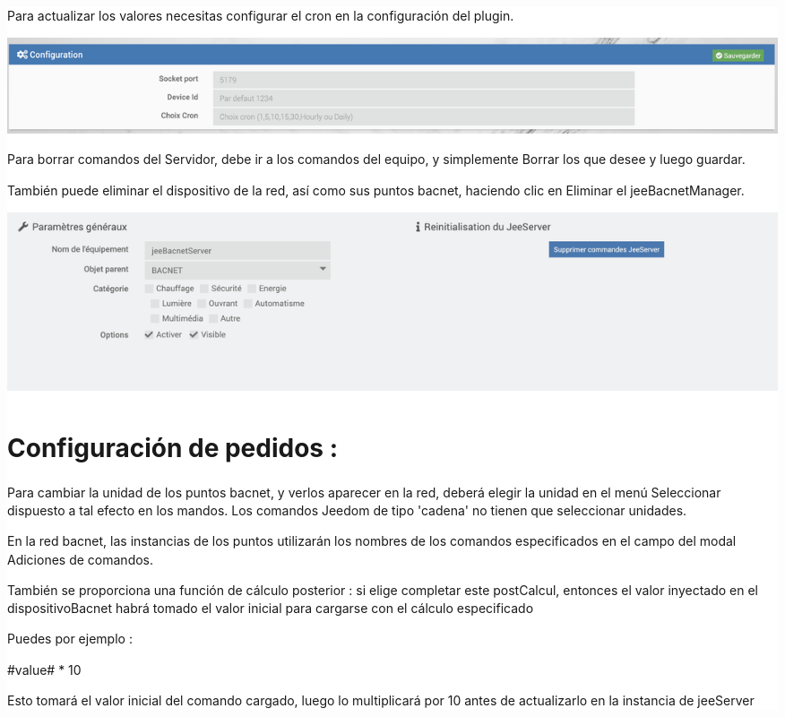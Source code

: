 
Para actualizar los valores necesitas configurar el cron en la configuración del plugin.

![accueil](./images/BacnetManagerConfig.png)



Para borrar comandos del Servidor, debe ir a los comandos del equipo, y simplemente Borrar los que desee y luego guardar.



También puede eliminar el dispositivo de la red, así como sus puntos bacnet, haciendo clic en Eliminar el jeeBacnetManager.


![accueil](./images/BacnetManagerReinit.png)




# Configuración de pedidos :


Para cambiar la unidad de los puntos bacnet, y verlos aparecer en la red, deberá elegir la unidad en el menú Seleccionar dispuesto a tal efecto en los mandos.
Los comandos Jeedom de tipo 'cadena' no tienen que seleccionar unidades.


En la red bacnet, las instancias de los puntos utilizarán los nombres de los comandos especificados en el campo del modal Adiciones de comandos.



También se proporciona una función de cálculo posterior : 
si elige completar este postCalcul, entonces el valor inyectado en el dispositivoBacnet habrá tomado el valor inicial para cargarse con el cálculo especificado

Puedes por ejemplo :

#value# * 10


Esto tomará el valor inicial del comando cargado, luego lo multiplicará por 10 antes de actualizarlo en la instancia de jeeServer
